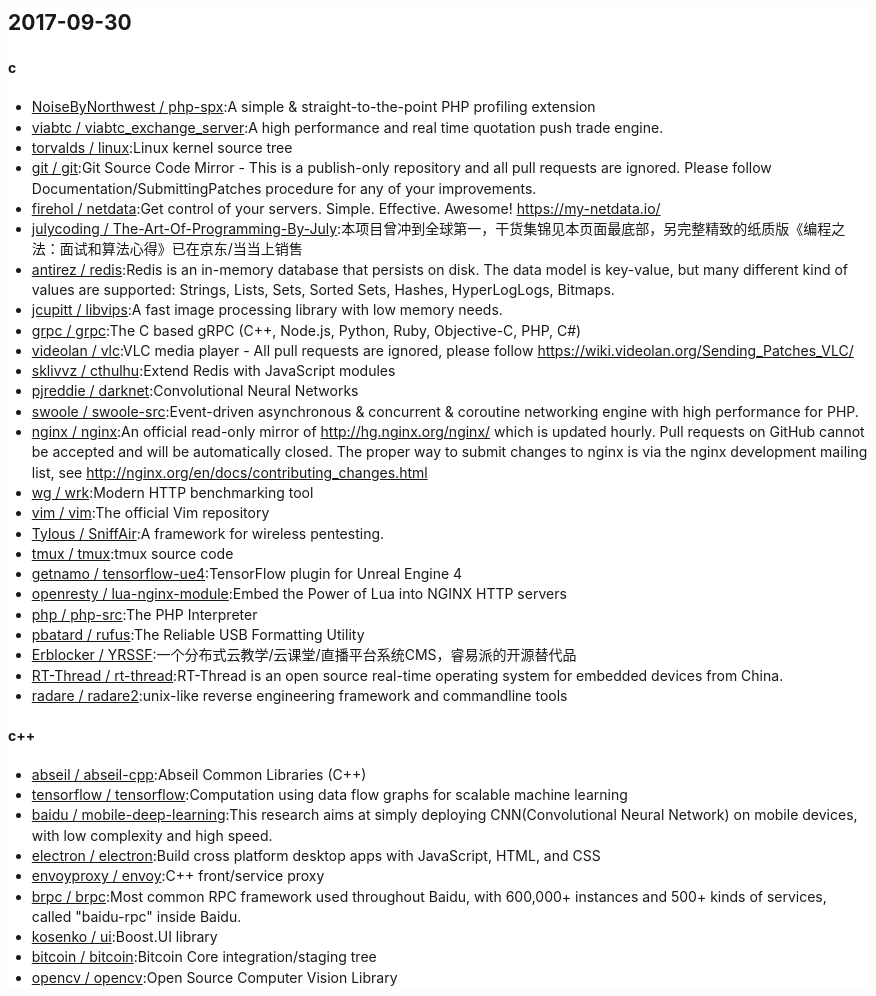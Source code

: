 ## 2017-09-30

#### c
* [NoiseByNorthwest / php-spx](https://github.com/NoiseByNorthwest/php-spx):A simple & straight-to-the-point PHP profiling extension
* [viabtc / viabtc_exchange_server](https://github.com/viabtc/viabtc_exchange_server):A high performance and real time quotation push trade engine.
* [torvalds / linux](https://github.com/torvalds/linux):Linux kernel source tree
* [git / git](https://github.com/git/git):Git Source Code Mirror - This is a publish-only repository and all pull requests are ignored. Please follow Documentation/SubmittingPatches procedure for any of your improvements.
* [firehol / netdata](https://github.com/firehol/netdata):Get control of your servers. Simple. Effective. Awesome! https://my-netdata.io/
* [julycoding / The-Art-Of-Programming-By-July](https://github.com/julycoding/The-Art-Of-Programming-By-July):本项目曾冲到全球第一，干货集锦见本页面最底部，另完整精致的纸质版《编程之法：面试和算法心得》已在京东/当当上销售
* [antirez / redis](https://github.com/antirez/redis):Redis is an in-memory database that persists on disk. The data model is key-value, but many different kind of values are supported: Strings, Lists, Sets, Sorted Sets, Hashes, HyperLogLogs, Bitmaps.
* [jcupitt / libvips](https://github.com/jcupitt/libvips):A fast image processing library with low memory needs.
* [grpc / grpc](https://github.com/grpc/grpc):The C based gRPC (C++, Node.js, Python, Ruby, Objective-C, PHP, C#)
* [videolan / vlc](https://github.com/videolan/vlc):VLC media player - All pull requests are ignored, please follow https://wiki.videolan.org/Sending_Patches_VLC/
* [sklivvz / cthulhu](https://github.com/sklivvz/cthulhu):Extend Redis with JavaScript modules
* [pjreddie / darknet](https://github.com/pjreddie/darknet):Convolutional Neural Networks
* [swoole / swoole-src](https://github.com/swoole/swoole-src):Event-driven asynchronous & concurrent & coroutine networking engine with high performance for PHP.
* [nginx / nginx](https://github.com/nginx/nginx):An official read-only mirror of http://hg.nginx.org/nginx/ which is updated hourly. Pull requests on GitHub cannot be accepted and will be automatically closed. The proper way to submit changes to nginx is via the nginx development mailing list, see http://nginx.org/en/docs/contributing_changes.html
* [wg / wrk](https://github.com/wg/wrk):Modern HTTP benchmarking tool
* [vim / vim](https://github.com/vim/vim):The official Vim repository
* [Tylous / SniffAir](https://github.com/Tylous/SniffAir):A framework for wireless pentesting.
* [tmux / tmux](https://github.com/tmux/tmux):tmux source code
* [getnamo / tensorflow-ue4](https://github.com/getnamo/tensorflow-ue4):TensorFlow plugin for Unreal Engine 4
* [openresty / lua-nginx-module](https://github.com/openresty/lua-nginx-module):Embed the Power of Lua into NGINX HTTP servers
* [php / php-src](https://github.com/php/php-src):The PHP Interpreter
* [pbatard / rufus](https://github.com/pbatard/rufus):The Reliable USB Formatting Utility
* [Erblocker / YRSSF](https://github.com/Erblocker/YRSSF):一个分布式云教学/云课堂/直播平台系统CMS，睿易派的开源替代品
* [RT-Thread / rt-thread](https://github.com/RT-Thread/rt-thread):RT-Thread is an open source real-time operating system for embedded devices from China.
* [radare / radare2](https://github.com/radare/radare2):unix-like reverse engineering framework and commandline tools

#### c++
* [abseil / abseil-cpp](https://github.com/abseil/abseil-cpp):Abseil Common Libraries (C++)
* [tensorflow / tensorflow](https://github.com/tensorflow/tensorflow):Computation using data flow graphs for scalable machine learning
* [baidu / mobile-deep-learning](https://github.com/baidu/mobile-deep-learning):This research aims at simply deploying CNN(Convolutional Neural Network) on mobile devices, with low complexity and high speed.
* [electron / electron](https://github.com/electron/electron):Build cross platform desktop apps with JavaScript, HTML, and CSS
* [envoyproxy / envoy](https://github.com/envoyproxy/envoy):C++ front/service proxy
* [brpc / brpc](https://github.com/brpc/brpc):Most common RPC framework used throughout Baidu, with 600,000+ instances and 500+ kinds of services, called "baidu-rpc" inside Baidu.
* [kosenko / ui](https://github.com/kosenko/ui):Boost.UI library
* [bitcoin / bitcoin](https://github.com/bitcoin/bitcoin):Bitcoin Core integration/staging tree
* [opencv / opencv](https://github.com/opencv/opencv):Open Source Computer Vision Library